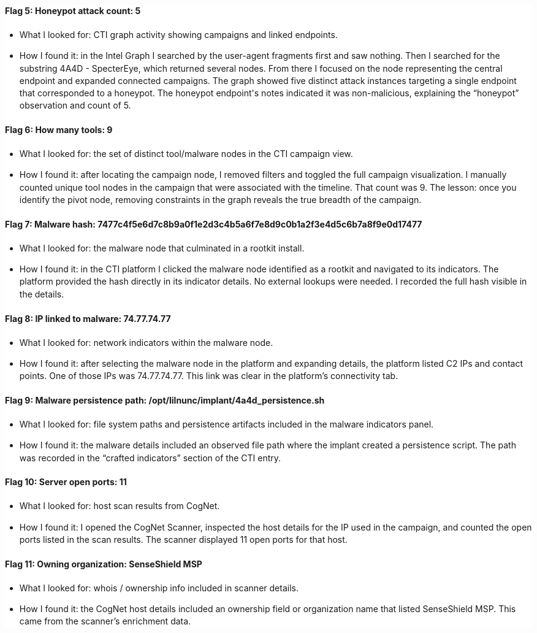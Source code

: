 #### Flag 5: Honeypot attack count: 5
- What I looked for: CTI graph activity showing campaigns and linked endpoints.

- How I found it: in the Intel Graph I searched by the user-agent fragments first and saw nothing. Then I searched for the substring 4A4D - SpecterEye, which returned several nodes. From there I focused on the node representing the central endpoint 
and expanded connected campaigns. The graph showed five distinct attack instances targeting a single endpoint that corresponded to a honeypot. The honeypot endpoint's notes indicated it was non-malicious, explaining the “honeypot” observation and count of 5.

#### Flag 6: How many tools: 9
- What I looked for: the set of distinct tool/malware nodes in the CTI campaign view.

- How I found it: after locating the campaign node, I removed filters and toggled the full campaign visualization. I manually counted unique tool nodes in the campaign that were associated with the timeline. That count was 9. The lesson: once you identify 
the pivot node, removing constraints in the graph reveals the true breadth of the campaign.

#### Flag 7: Malware hash: 7477c4f5e6d7c8b9a0f1e2d3c4b5a6f7e8d9c0b1a2f3e4d5c6b7a8f9e0d17477
- What I looked for: the malware node that culminated in a rootkit install.

- How I found it: in the CTI platform I clicked the malware node identified as a rootkit and navigated to its indicators. The platform provided the hash directly in its indicator details. No external lookups were needed. I recorded the full hash visible 
in the details.

#### Flag 8: IP linked to malware: 74.77.74.77
- What I looked for: network indicators within the malware node.

- How I found it: after selecting the malware node in the platform and expanding details, the platform listed C2 IPs and contact points. One of those IPs was 74.77.74.77. This link was clear in the platform’s connectivity tab.

#### Flag 9: Malware persistence path: /opt/lilnunc/implant/4a4d_persistence.sh
- What I looked for: file system paths and persistence artifacts included in the malware indicators panel.

- How I found it: the malware details included an observed file path where the implant created a persistence script. The path was recorded in the “crafted indicators” section of the CTI entry.

#### Flag 10: Server open ports: 11
- What I looked for: host scan results from CogNet.

- How I found it: I opened the CogNet Scanner, inspected the host details for the IP used in the campaign, and counted the open ports listed in the scan results. The scanner displayed 11 open ports for that host.

#### Flag 11: Owning organization: SenseShield MSP
- What I looked for: whois / ownership info included in scanner details.

- How I found it: the CogNet host details included an ownership field or organization name that listed SenseShield MSP. This came from the scanner’s enrichment data.
